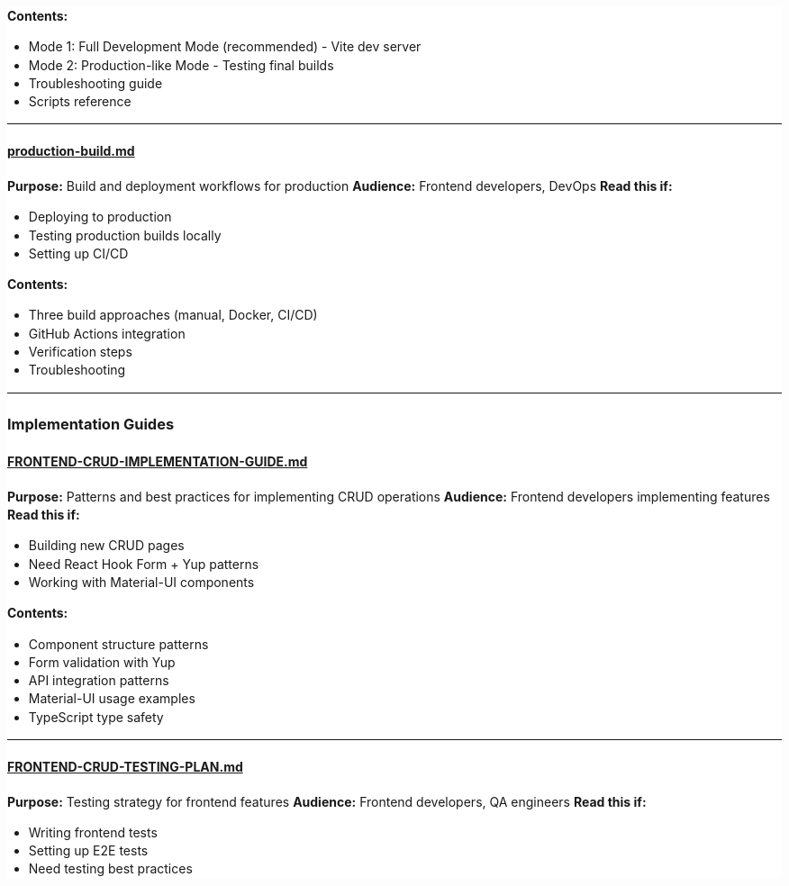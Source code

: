 **Contents:**
- Mode 1: Full Development Mode (recommended) - Vite dev server
- Mode 2: Production-like Mode - Testing final builds
- Troubleshooting guide
- Scripts reference

---

#### [production-build.md](production-build.md)
**Purpose:** Build and deployment workflows for production
**Audience:** Frontend developers, DevOps
**Read this if:**
- Deploying to production
- Testing production builds locally
- Setting up CI/CD

**Contents:**
- Three build approaches (manual, Docker, CI/CD)
- GitHub Actions integration
- Verification steps
- Troubleshooting

---

### Implementation Guides

#### [FRONTEND-CRUD-IMPLEMENTATION-GUIDE.md](FRONTEND-CRUD-IMPLEMENTATION-GUIDE.md)
**Purpose:** Patterns and best practices for implementing CRUD operations
**Audience:** Frontend developers implementing features
**Read this if:**
- Building new CRUD pages
- Need React Hook Form + Yup patterns
- Working with Material-UI components

**Contents:**
- Component structure patterns
- Form validation with Yup
- API integration patterns
- Material-UI usage examples
- TypeScript type safety

---

#### [FRONTEND-CRUD-TESTING-PLAN.md](FRONTEND-CRUD-TESTING-PLAN.md)
**Purpose:** Testing strategy for frontend features
**Audience:** Frontend developers, QA engineers
**Read this if:**
- Writing frontend tests
- Setting up E2E tests
- Need testing best practices
